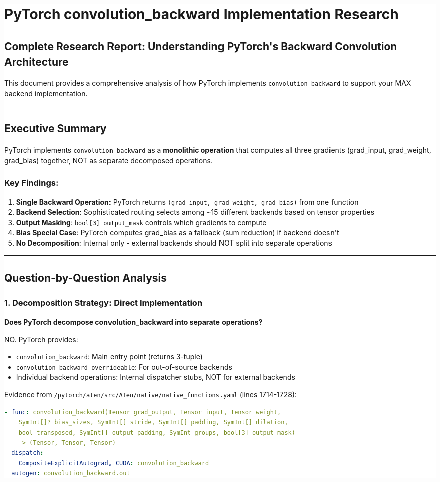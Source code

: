 # PyTorch convolution_backward Implementation Research

## Complete Research Report: Understanding PyTorch's Backward Convolution Architecture

This document provides a comprehensive analysis of how PyTorch implements `convolution_backward` to support your MAX backend implementation.

---

## Executive Summary

PyTorch implements `convolution_backward` as a **monolithic operation** that computes all three gradients (grad_input, grad_weight, grad_bias) together, NOT as separate decomposed operations.

### Key Findings:

1. **Single Backward Operation**: PyTorch returns `(grad_input, grad_weight, grad_bias)` from one function
2. **Backend Selection**: Sophisticated routing selects among ~15 different backends based on tensor properties
3. **Output Masking**: `bool[3] output_mask` controls which gradients to compute
4. **Bias Special Case**: PyTorch computes grad_bias as a fallback (sum reduction) if backend doesn't
5. **No Decomposition**: Internal only - external backends should NOT split into separate operations

---

## Question-by-Question Analysis

### 1. Decomposition Strategy: Direct Implementation

**Does PyTorch decompose convolution_backward into separate operations?**

NO. PyTorch provides:
- `convolution_backward`: Main entry point (returns 3-tuple)
- `convolution_backward_overrideable`: For out-of-source backends
- Individual backend operations: Internal dispatcher stubs, NOT for external backends

Evidence from `/pytorch/aten/src/ATen/native/native_functions.yaml` (lines 1714-1728):

```yaml
- func: convolution_backward(Tensor grad_output, Tensor input, Tensor weight, 
    SymInt[]? bias_sizes, SymInt[] stride, SymInt[] padding, SymInt[] dilation, 
    bool transposed, SymInt[] output_padding, SymInt groups, bool[3] output_mask) 
    -> (Tensor, Tensor, Tensor)
  dispatch:
    CompositeExplicitAutograd, CUDA: convolution_backward
  autogen: convolution_backward.out
```
